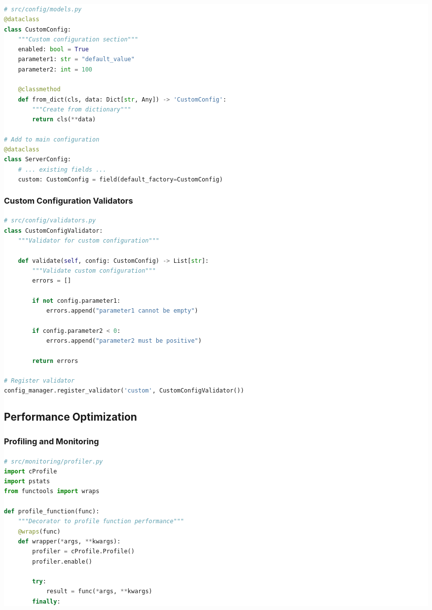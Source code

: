 ```python
# src/config/models.py
@dataclass
class CustomConfig:
    """Custom configuration section"""
    enabled: bool = True
    parameter1: str = "default_value"
    parameter2: int = 100
    
    @classmethod
    def from_dict(cls, data: Dict[str, Any]) -> 'CustomConfig':
        """Create from dictionary"""
        return cls(**data)

# Add to main configuration
@dataclass
class ServerConfig:
    # ... existing fields ...
    custom: CustomConfig = field(default_factory=CustomConfig)
```

### Custom Configuration Validators

```python
# src/config/validators.py
class CustomConfigValidator:
    """Validator for custom configuration"""
    
    def validate(self, config: CustomConfig) -> List[str]:
        """Validate custom configuration"""
        errors = []
        
        if not config.parameter1:
            errors.append("parameter1 cannot be empty")
        
        if config.parameter2 < 0:
            errors.append("parameter2 must be positive")
        
        return errors

# Register validator
config_manager.register_validator('custom', CustomConfigValidator())
```

## Performance Optimization

### Profiling and Monitoring

```python
# src/monitoring/profiler.py
import cProfile
import pstats
from functools import wraps

def profile_function(func):
    """Decorator to profile function performance"""
    @wraps(func)
    def wrapper(*args, **kwargs):
        profiler = cProfile.Profile()
        profiler.enable()
        
        try:
            result = func(*args, **kwargs)
        finally:
```